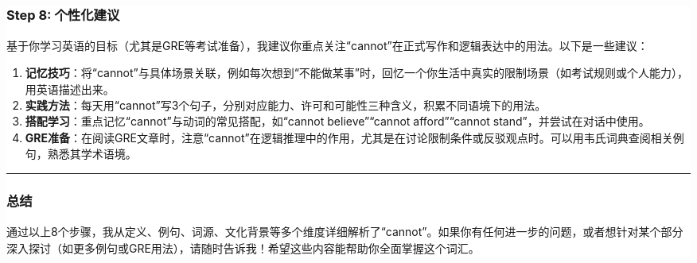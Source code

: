 
### Step 8: 个性化建议
基于你学习英语的目标（尤其是GRE等考试准备），我建议你重点关注“cannot”在正式写作和逻辑表达中的用法。以下是一些建议：  
1. **记忆技巧**：将“cannot”与具体场景关联，例如每次想到“不能做某事”时，回忆一个你生活中真实的限制场景（如考试规则或个人能力），用英语描述出来。  
2. **实践方法**：每天用“cannot”写3个句子，分别对应能力、许可和可能性三种含义，积累不同语境下的用法。  
3. **搭配学习**：重点记忆“cannot”与动词的常见搭配，如“cannot believe”“cannot afford”“cannot stand”，并尝试在对话中使用。  
4. **GRE准备**：在阅读GRE文章时，注意“cannot”在逻辑推理中的作用，尤其是在讨论限制条件或反驳观点时。可以用韦氏词典查阅相关例句，熟悉其学术语境。

---

### 总结
通过以上8个步骤，我从定义、例句、词源、文化背景等多个维度详细解析了“cannot”。如果你有任何进一步的问题，或者想针对某个部分深入探讨（如更多例句或GRE用法），请随时告诉我！希望这些内容能帮助你全面掌握这个词汇。